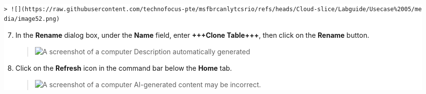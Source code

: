     > ![](https://raw.githubusercontent.com/technofocus-pte/msfbrcanlytcsrio/refs/heads/Cloud-slice/Labguide/Usecase%2005/media/image52.png)

7.  In the **Rename** dialog box, under the **Name** field, enter
    **+++Clone Table+++**, then click on the **Rename** button.

    > ![A screenshot of a computer Description automatically
    > generated](https://raw.githubusercontent.com/technofocus-pte/msfbrcanlytcsrio/refs/heads/Cloud-slice/Labguide/Usecase%2005/media/image53.png)

8.  Click on the **Refresh** icon in the command bar below the **Home**
    tab.

    > ![A screenshot of a computer AI-generated content may be
    > incorrect.](https://raw.githubusercontent.com/technofocus-pte/msfbrcanlytcsrio/refs/heads/Cloud-slice/Labguide/Usecase%2005/media/image54.png)
